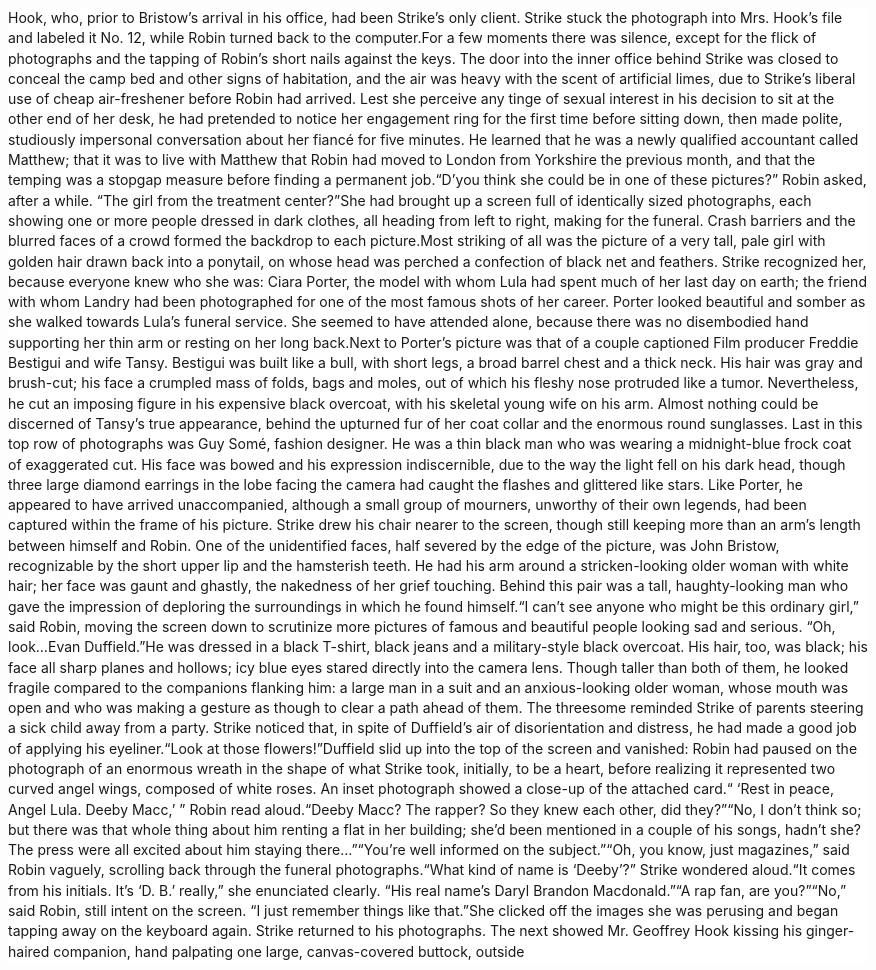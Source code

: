 Hook, who, prior to Bristow’s arrival in his office, had been Strike’s only client. Strike stuck the photograph into Mrs. Hook’s file and labeled it No. 12, while Robin turned back to the computer.For a few moments there was silence, except for the flick of photographs and the tapping of Robin’s short nails against the keys. The door into the inner office behind Strike was closed to conceal the camp bed and other signs of habitation, and the air was heavy with the scent of artificial limes, due to Strike’s liberal use of cheap air-freshener before Robin had arrived. Lest she perceive any tinge of sexual interest in his decision to sit at the other end of her desk, he had pretended to notice her engagement ring for the first time before sitting down, then made polite, studiously impersonal conversation about her fiancé for five minutes. He learned that he was a newly qualified accountant called Matthew; that it was to live with Matthew that Robin had moved to London from Yorkshire the previous month, and that the temping was a stopgap measure before finding a permanent job.“D’you think she could be in one of these pictures?” Robin asked, after a while. “The girl from the treatment center?”She had brought up a screen full of identically sized photographs, each showing one or more people dressed in dark clothes, all heading from left to right, making for the funeral. Crash barriers and the blurred faces of a crowd formed the backdrop to each picture.Most striking of all was the picture of a very tall, pale girl with golden hair drawn back into a ponytail, on whose head was perched a confection of black net and feathers. Strike recognized her, because everyone knew who she was: Ciara Porter, the model with whom Lula had spent much of her last day on earth; the friend with whom Landry had been photographed for one of the most famous shots of her career. Porter looked beautiful and somber as she walked towards Lula’s funeral service. She seemed to have attended alone, because there was no disembodied hand supporting her thin arm or resting on her long back.Next to Porter’s picture was that of a couple captioned Film producer Freddie Bestigui and wife Tansy. Bestigui was built like a bull, with short legs, a broad barrel chest and a thick neck. His hair was gray and brush-cut; his face a crumpled mass of folds, bags and moles, out of which his fleshy nose protruded like a tumor. Nevertheless, he cut an imposing figure in his expensive black overcoat, with his skeletal young wife on his arm. Almost nothing could be discerned of Tansy’s true appearance, behind the upturned fur of her coat collar and the enormous round sunglasses. Last in this top row of photographs was Guy Somé, fashion designer. He was a thin black man who was wearing a midnight-blue frock coat of exaggerated cut. His face was bowed and his expression indiscernible, due to the way the light fell on his dark head, though three large diamond earrings in the lobe facing the camera had caught the flashes and glittered like stars. Like Porter, he appeared to have arrived unaccompanied, although a small group of mourners, unworthy of their own legends, had been captured within the frame of his picture. Strike drew his chair nearer to the screen, though still keeping more than an arm’s length between himself and Robin. One of the unidentified faces, half severed by the edge of the picture, was John Bristow, recognizable by the short upper lip and the hamsterish teeth. He had his arm around a stricken-looking older woman with white hair; her face was gaunt and ghastly, the nakedness of her grief touching. Behind this pair was a tall, haughty-looking man who gave the impression of deploring the surroundings in which he found himself.“I can’t see anyone who might be this ordinary girl,” said Robin, moving the screen down to scrutinize more pictures of famous and beautiful people looking sad and serious. “Oh, look…Evan Duffield.”He was dressed in a black T-shirt, black jeans and a military-style black overcoat. His hair, too, was black; his face all sharp planes and hollows; icy blue eyes stared directly into the camera lens. Though taller than both of them, he looked fragile compared to the companions flanking him: a large man in a suit and an anxious-looking older woman, whose mouth was open and who was making a gesture as though to clear a path ahead of them. The threesome reminded Strike of parents steering a sick child away from a party. Strike noticed that, in spite of Duffield’s air of disorientation and distress, he had made a good job of applying his eyeliner.“Look at those flowers!”Duffield slid up into the top of the screen and vanished: Robin had paused on the photograph of an enormous wreath in the shape of what Strike took, initially, to be a heart, before realizing it represented two curved angel wings, composed of white roses. An inset photograph showed a close-up of the attached card.“ ‘Rest in peace, Angel Lula. Deeby Macc,’ ” Robin read aloud.“Deeby Macc? The rapper? So they knew each other, did they?”“No, I don’t think so; but there was that whole thing about him renting a flat in her building; she’d been mentioned in a couple of his songs, hadn’t she? The press were all excited about him staying there…”“You’re well informed on the subject.”“Oh, you know, just magazines,” said Robin vaguely, scrolling back through the funeral photographs.“What kind of name is ‘Deeby’?” Strike wondered aloud.“It comes from his initials. It’s ‘D. B.’ really,” she enunciated clearly. “His real name’s Daryl Brandon Macdonald.”“A rap fan, are you?”“No,” said Robin, still intent on the screen. “I just remember things like that.”She clicked off the images she was perusing and began tapping away on the keyboard again. Strike returned to his photographs. The next showed Mr. Geoffrey Hook kissing his ginger-haired companion, hand palpating one large, canvas-covered buttock, outside
